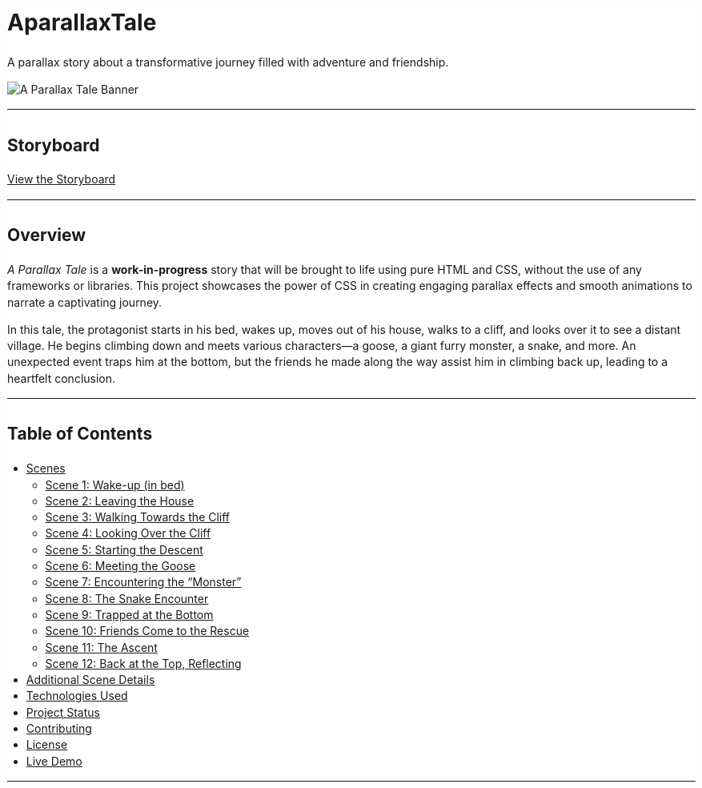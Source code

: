 # AparallaxTale

A parallax story about a transformative journey filled with adventure and friendship.

![A Parallax Tale Banner](images/title-background.jpg)

---

## Storyboard

[View the Storyboard](https://app.napkin.ai/page/CgoiCHByb2Qtb25lEiwKBFBhZ2UaJGRhNDI5YWYwLWUyNDUtNGJmMC04ZjkxLTc5MTRmZDdlNDI1Mg?s=1)

---

## Overview

_A Parallax Tale_ is a **work-in-progress** story that will be brought to life using pure HTML and CSS, without the use of any frameworks or libraries. This project showcases the power of CSS in creating engaging parallax effects and smooth animations to narrate a captivating journey.

In this tale, the protagonist starts in his bed, wakes up, moves out of his house, walks to a cliff, and looks over it to see a distant village. He begins climbing down and meets various characters—a goose, a giant furry monster, a snake, and more. An unexpected event traps him at the bottom, but the friends he made along the way assist him in climbing back up, leading to a heartfelt conclusion.

---

## Table of Contents

- [Scenes](#scenes)
  - [Scene 1: Wake-up (in bed)](#scene-1-wake-up-in-bed)
  - [Scene 2: Leaving the House](#scene-2-leaving-the-house)
  - [Scene 3: Walking Towards the Cliff](#scene-3-walking-towards-the-cliff)
  - [Scene 4: Looking Over the Cliff](#scene-4-looking-over-the-cliff)
  - [Scene 5: Starting the Descent](#scene-5-starting-the-descent)
  - [Scene 6: Meeting the Goose](#scene-6-meeting-the-goose)
  - [Scene 7: Encountering the “Monster”](#scene-7-encountering-the-monster)
  - [Scene 8: The Snake Encounter](#scene-8-the-snake-encounter)
  - [Scene 9: Trapped at the Bottom](#scene-9-trapped-at-the-bottom)
  - [Scene 10: Friends Come to the Rescue](#scene-10-friends-come-to-the-rescue)
  - [Scene 11: The Ascent](#scene-11-the-ascent)
  - [Scene 12: Back at the Top, Reflecting](#scene-12-back-at-the-top-reflecting)
- [Additional Scene Details](#additional-scene-details)
- [Technologies Used](#technologies-used)
- [Project Status](#project-status)
- [Contributing](#contributing)
- [License](#license)
- [Live Demo](#live-demo)

---
